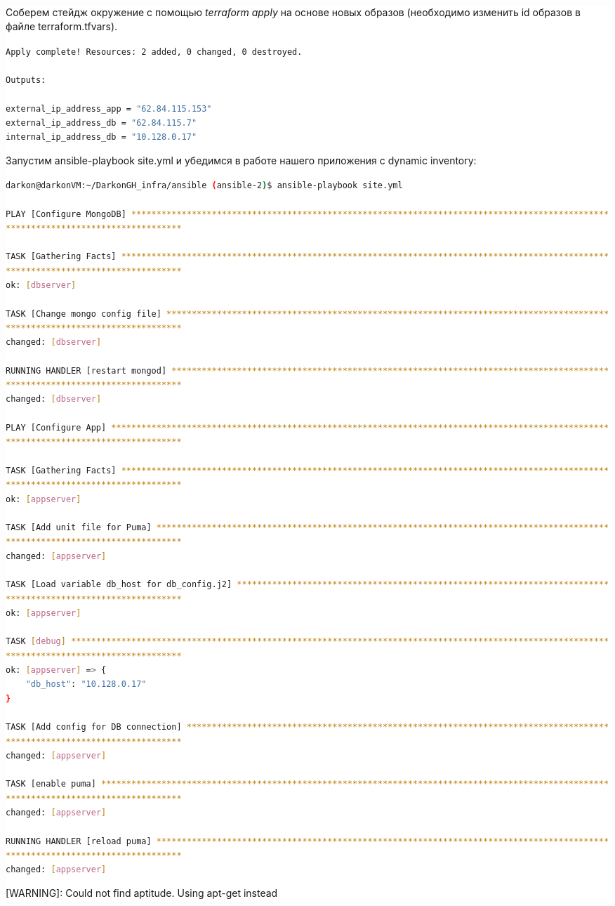 Соберем стейдж окружение с помощью *terraform apply* на основе новых образов (необходимо изменить id образов в файле terraform.tfvars).
```bash
Apply complete! Resources: 2 added, 0 changed, 0 destroyed.

Outputs:

external_ip_address_app = "62.84.115.153"
external_ip_address_db = "62.84.115.7"
internal_ip_address_db = "10.128.0.17"
```

Запустим ansible-playbook site.yml и убедимся в работе нашего приложения с dynamic inventory:

```bash
darkon@darkonVM:~/DarkonGH_infra/ansible (ansible-2)$ ansible-playbook site.yml

PLAY [Configure MongoDB] **********************************************************************************************************************************

TASK [Gathering Facts] ************************************************************************************************************************************
ok: [dbserver]

TASK [Change mongo config file] ***************************************************************************************************************************
changed: [dbserver]

RUNNING HANDLER [restart mongod] **************************************************************************************************************************
changed: [dbserver]

PLAY [Configure App] **************************************************************************************************************************************

TASK [Gathering Facts] ************************************************************************************************************************************
ok: [appserver]

TASK [Add unit file for Puma] *****************************************************************************************************************************
changed: [appserver]

TASK [Load variable db_host for db_config.j2] *************************************************************************************************************
ok: [appserver]

TASK [debug] **********************************************************************************************************************************************
ok: [appserver] => {
    "db_host": "10.128.0.17"
}

TASK [Add config for DB connection] ***********************************************************************************************************************
changed: [appserver]

TASK [enable puma] ****************************************************************************************************************************************
changed: [appserver]

RUNNING HANDLER [reload puma] *****************************************************************************************************************************
changed: [appserver]

```

 [WARNING]: Could not find aptitude. Using apt-get instead
